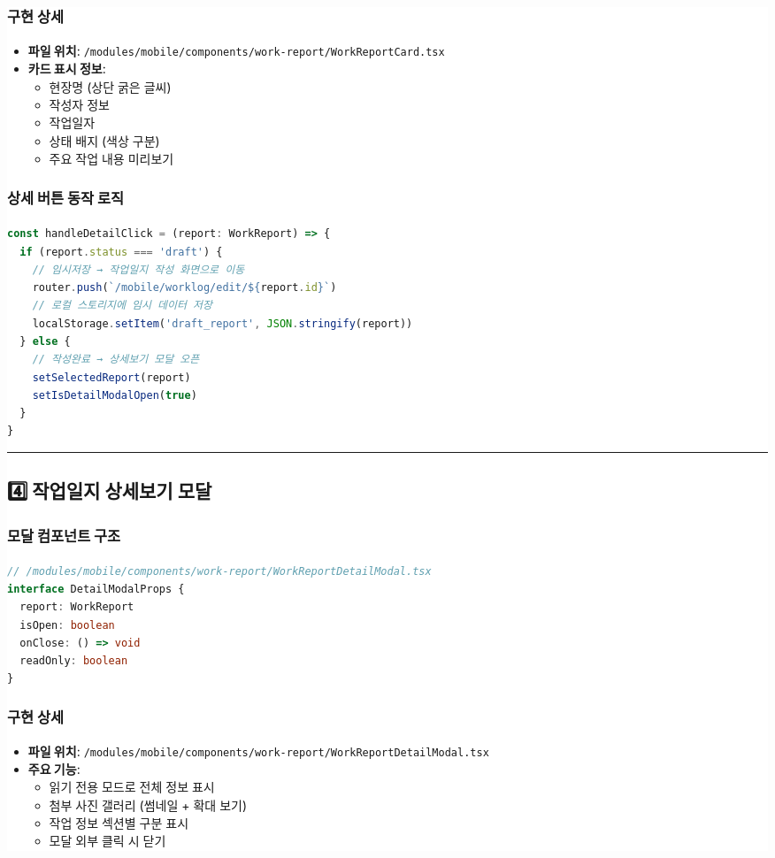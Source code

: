 ### **구현 상세**

- **파일 위치**: `/modules/mobile/components/work-report/WorkReportCard.tsx`
- **카드 표시 정보**:
  - 현장명 (상단 굵은 글씨)
  - 작성자 정보
  - 작업일자
  - 상태 배지 (색상 구분)
  - 주요 작업 내용 미리보기

### **상세 버튼 동작 로직**

```typescript
const handleDetailClick = (report: WorkReport) => {
  if (report.status === 'draft') {
    // 임시저장 → 작업일지 작성 화면으로 이동
    router.push(`/mobile/worklog/edit/${report.id}`)
    // 로컬 스토리지에 임시 데이터 저장
    localStorage.setItem('draft_report', JSON.stringify(report))
  } else {
    // 작성완료 → 상세보기 모달 오픈
    setSelectedReport(report)
    setIsDetailModalOpen(true)
  }
}
```

---

## 4️⃣ **작업일지 상세보기 모달**

### **모달 컴포넌트 구조**

```typescript
// /modules/mobile/components/work-report/WorkReportDetailModal.tsx
interface DetailModalProps {
  report: WorkReport
  isOpen: boolean
  onClose: () => void
  readOnly: boolean
}
```

### **구현 상세**

- **파일 위치**: `/modules/mobile/components/work-report/WorkReportDetailModal.tsx`
- **주요 기능**:
  - 읽기 전용 모드로 전체 정보 표시
  - 첨부 사진 갤러리 (썸네일 + 확대 보기)
  - 작업 정보 섹션별 구분 표시
  - 모달 외부 클릭 시 닫기
